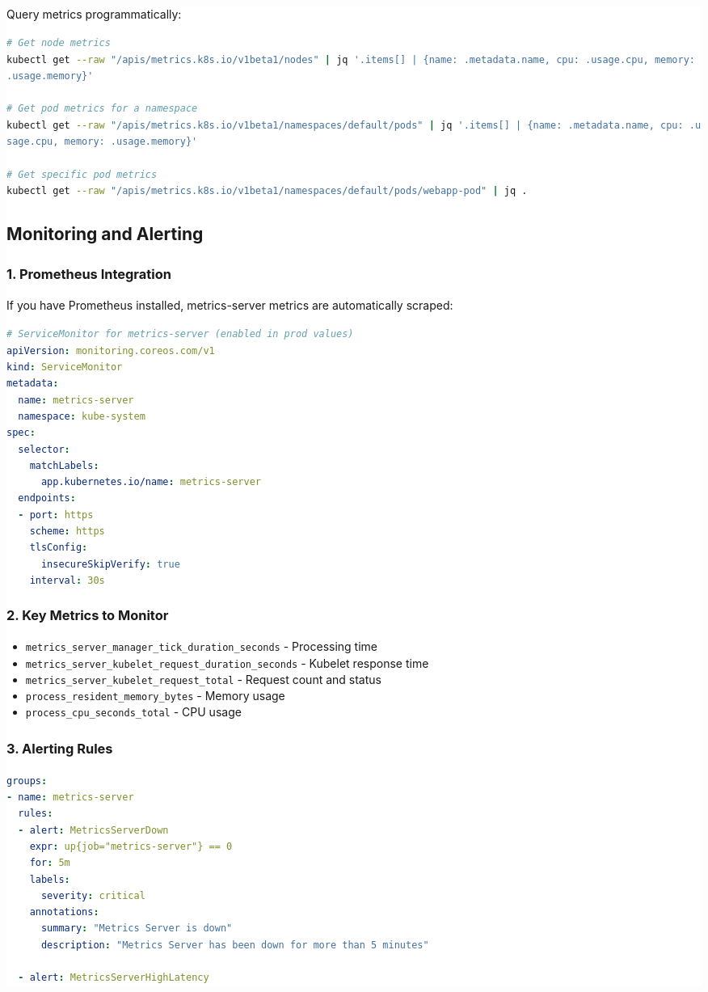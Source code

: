 Query metrics programmatically:

```bash
# Get node metrics
kubectl get --raw "/apis/metrics.k8s.io/v1beta1/nodes" | jq '.items[] | {name: .metadata.name, cpu: .usage.cpu, memory: .usage.memory}'

# Get pod metrics for a namespace
kubectl get --raw "/apis/metrics.k8s.io/v1beta1/namespaces/default/pods" | jq '.items[] | {name: .metadata.name, cpu: .usage.cpu, memory: .usage.memory}'

# Get specific pod metrics
kubectl get --raw "/apis/metrics.k8s.io/v1beta1/namespaces/default/pods/webapp-pod" | jq .
```

## Monitoring and Alerting

### 1. Prometheus Integration

If you have Prometheus installed, metrics-server metrics are automatically scraped:

```yaml
# ServiceMonitor for metrics-server (enabled in prod values)
apiVersion: monitoring.coreos.com/v1
kind: ServiceMonitor
metadata:
  name: metrics-server
  namespace: kube-system
spec:
  selector:
    matchLabels:
      app.kubernetes.io/name: metrics-server
  endpoints:
  - port: https
    scheme: https
    tlsConfig:
      insecureSkipVerify: true
    interval: 30s
```

### 2. Key Metrics to Monitor

- `metrics_server_manager_tick_duration_seconds` - Processing time
- `metrics_server_kubelet_request_duration_seconds` - Kubelet response time
- `metrics_server_kubelet_request_total` - Request count and status
- `process_resident_memory_bytes` - Memory usage
- `process_cpu_seconds_total` - CPU usage

### 3. Alerting Rules

```yaml
groups:
- name: metrics-server
  rules:
  - alert: MetricsServerDown
    expr: up{job="metrics-server"} == 0
    for: 5m
    labels:
      severity: critical
    annotations:
      summary: "Metrics Server is down"
      description: "Metrics Server has been down for more than 5 minutes"

  - alert: MetricsServerHighLatency
```